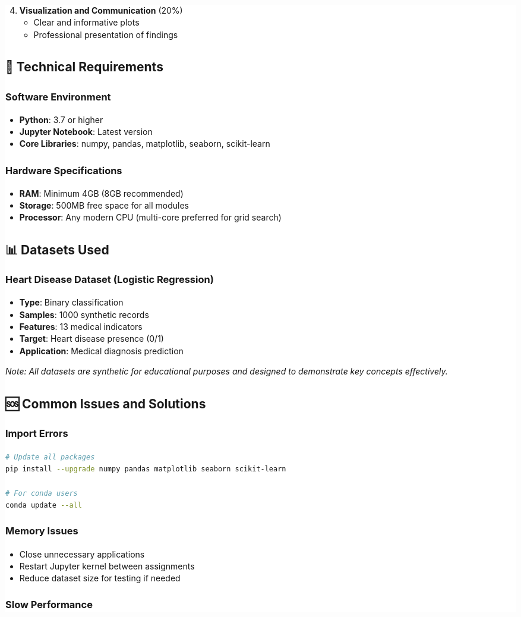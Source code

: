 4. **Visualization and Communication** (20%)
    - Clear and informative plots
    - Professional presentation of findings

## 🔧 Technical Requirements

### Software Environment

-   **Python**: 3.7 or higher
-   **Jupyter Notebook**: Latest version
-   **Core Libraries**: numpy, pandas, matplotlib, seaborn, scikit-learn

### Hardware Specifications

-   **RAM**: Minimum 4GB (8GB recommended)
-   **Storage**: 500MB free space for all modules
-   **Processor**: Any modern CPU (multi-core preferred for grid search)

## 📊 Datasets Used

### Heart Disease Dataset (Logistic Regression)

-   **Type**: Binary classification
-   **Samples**: 1000 synthetic records
-   **Features**: 13 medical indicators
-   **Target**: Heart disease presence (0/1)
-   **Application**: Medical diagnosis prediction

_Note: All datasets are synthetic for educational purposes and designed to demonstrate key concepts effectively._

## 🆘 Common Issues and Solutions

### Import Errors

```bash
# Update all packages
pip install --upgrade numpy pandas matplotlib seaborn scikit-learn

# For conda users
conda update --all
```

### Memory Issues

-   Close unnecessary applications
-   Restart Jupyter kernel between assignments
-   Reduce dataset size for testing if needed

### Slow Performance
